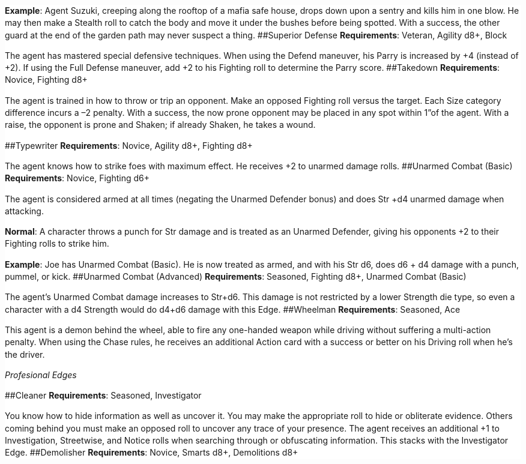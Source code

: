 **Example**: Agent Suzuki, creeping along the rooftop of a mafia safe house, drops
down upon a sentry and kills him in one blow. He may then make a Stealth roll to
catch the body and move it under the bushes before being spotted. With a success,
the other guard at the end of the garden path may never suspect a thing.
##Superior Defense
**Requirements**: Veteran, Agility d8+, Block

The agent has mastered special defensive techniques. When using the Defend
maneuver, his Parry is increased by +4 (instead of +2). If using the Full Defense
maneuver, add +2 to his Fighting roll to determine the Parry score.
##Takedown
**Requirements**: Novice, Fighting d8+

The agent is trained in how to throw or trip an opponent. Make an opposed
Fighting roll versus the target. Each Size category difference incurs a –2 penalty.
With a success, the now prone opponent may be placed in any spot within 1”of
the agent. With a raise, the opponent is prone and Shaken; if already Shaken, he
takes a wound.

##Typewriter
**Requirements**: Novice, Agility d8+, Fighting d8+

The agent knows how to strike foes with maximum effect. He receives +2 to
unarmed damage rolls.
##Unarmed Combat (Basic)
**Requirements**: Novice, Fighting d6+

The agent is considered armed at all times (negating the Unarmed Defender
bonus) and does Str +d4 unarmed damage when attacking.

**Normal**: A character throws a punch for Str damage and is treated as an Unarmed
Defender, giving his opponents +2 to their Fighting rolls to strike him.

**Example**: Joe has Unarmed Combat (Basic). He is now treated as armed, and with
his Str d6, does d6 + d4 damage with a punch, pummel, or kick.
##Unarmed Combat (Advanced)
**Requirements**: Seasoned, Fighting d8+, Unarmed Combat (Basic)

The agent’s Unarmed Combat damage increases to Str+d6. This damage is not
restricted by a lower Strength die type, so even a character with a d4 Strength
would do d4+d6 damage with this Edge.
##Wheelman
**Requirements**: Seasoned, Ace

This agent is a demon behind the wheel, able to fire any one-handed weapon while
driving without suffering a multi-action penalty. When using the Chase rules,
he receives an additional Action card with a success or better on his Driving roll
when he’s the driver.

*Profesional Edges*

##Cleaner
**Requirements**: Seasoned, Investigator

You know how to hide information as well as uncover it. You may make the
appropriate roll to hide or obliterate evidence. Others coming behind you must
make an opposed roll to uncover any trace of your presence. The agent receives
an additional +1 to Investigation, Streetwise, and Notice rolls when searching
through or obfuscating information. This stacks with the Investigator Edge.
##Demolisher
**Requirements**: Novice, Smarts d8+, Demolitions d8+
